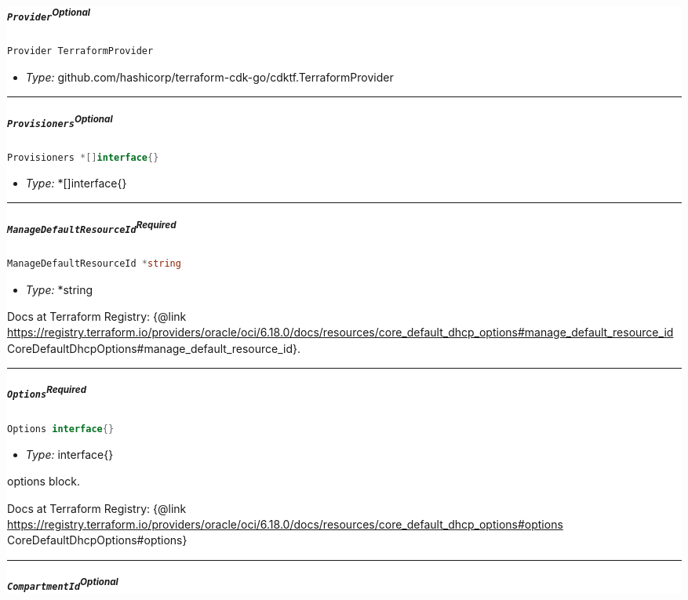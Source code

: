 ##### `Provider`<sup>Optional</sup> <a name="Provider" id="rhizo-co-terraform-provider-oci.coreDefaultDhcpOptions.CoreDefaultDhcpOptionsConfig.property.provider"></a>

```go
Provider TerraformProvider
```

- *Type:* github.com/hashicorp/terraform-cdk-go/cdktf.TerraformProvider

---

##### `Provisioners`<sup>Optional</sup> <a name="Provisioners" id="rhizo-co-terraform-provider-oci.coreDefaultDhcpOptions.CoreDefaultDhcpOptionsConfig.property.provisioners"></a>

```go
Provisioners *[]interface{}
```

- *Type:* *[]interface{}

---

##### `ManageDefaultResourceId`<sup>Required</sup> <a name="ManageDefaultResourceId" id="rhizo-co-terraform-provider-oci.coreDefaultDhcpOptions.CoreDefaultDhcpOptionsConfig.property.manageDefaultResourceId"></a>

```go
ManageDefaultResourceId *string
```

- *Type:* *string

Docs at Terraform Registry: {@link https://registry.terraform.io/providers/oracle/oci/6.18.0/docs/resources/core_default_dhcp_options#manage_default_resource_id CoreDefaultDhcpOptions#manage_default_resource_id}.

---

##### `Options`<sup>Required</sup> <a name="Options" id="rhizo-co-terraform-provider-oci.coreDefaultDhcpOptions.CoreDefaultDhcpOptionsConfig.property.options"></a>

```go
Options interface{}
```

- *Type:* interface{}

options block.

Docs at Terraform Registry: {@link https://registry.terraform.io/providers/oracle/oci/6.18.0/docs/resources/core_default_dhcp_options#options CoreDefaultDhcpOptions#options}

---

##### `CompartmentId`<sup>Optional</sup> <a name="CompartmentId" id="rhizo-co-terraform-provider-oci.coreDefaultDhcpOptions.CoreDefaultDhcpOptionsConfig.property.compartmentId"></a>
